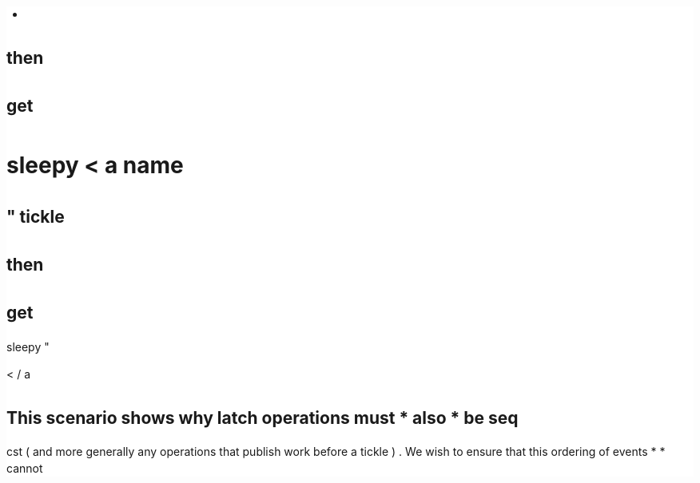 -
then
-
get
-
sleepy
<
a
name
=
"
tickle
-
then
-
get
-
sleepy
"
>
<
/
a
>
This
scenario
shows
why
latch
operations
must
*
also
*
be
seq
-
cst
(
and
more
generally
any
operations
that
publish
work
before
a
tickle
)
.
We
wish
to
ensure
that
this
ordering
of
events
*
*
cannot